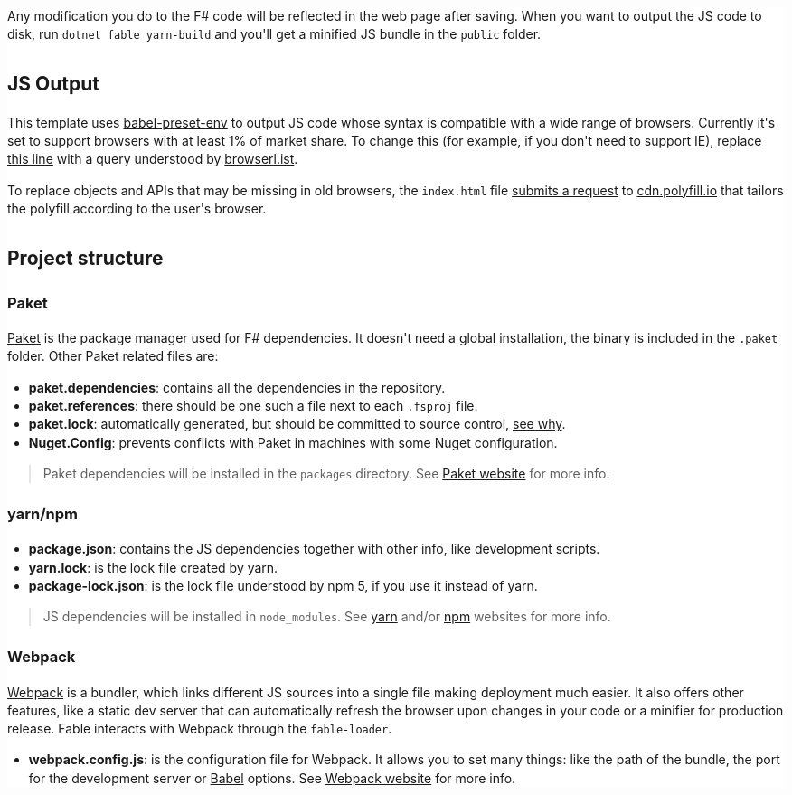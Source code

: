 Any modification you do to the F# code will be reflected in the web page after saving. When you want to output the JS code to disk, run `dotnet fable yarn-build` and you'll get a minified JS bundle in the `public` folder.

## JS Output

This template uses [babel-preset-env](http://babeljs.io/env) to output JS code whose syntax is compatible with a wide range of browsers. Currently it's set to support browsers with at least 1% of market share. To change this (for example, if you don't need to support IE), [replace this line](https://github.com/fable-compiler/fable-templates/blob/7b9352cdaeb77ecd600b45ed4eab2f41c73b85e4/simple/Content/webpack.config.js#L13) with a query understood by [browserl.ist](http://browserl.ist/?q=%3E+1%25).

To replace objects and APIs that may be missing in old browsers, the `index.html` file [submits a request](https://github.com/fable-compiler/fable-templates/blob/7b9352cdaeb77ecd600b45ed4eab2f41c73b85e4/simple/Content/public/index.html#L8) to [cdn.polyfill.io](https://polyfill.io/v2/docs/) that tailors the polyfill according to the user's browser.

## Project structure

### Paket

[Paket](https://fsprojects.github.io/Paket/) is the package manager used for F# dependencies. It doesn't need a global installation, the binary is included in the `.paket` folder. Other Paket related files are:

- **paket.dependencies**: contains all the dependencies in the repository.
- **paket.references**: there should be one such a file next to each `.fsproj` file.
- **paket.lock**: automatically generated, but should be committed to source control, [see why](https://fsprojects.github.io/Paket/faq.html#Why-should-I-commit-the-lock-file).
- **Nuget.Config**: prevents conflicts with Paket in machines with some Nuget configuration.

> Paket dependencies will be installed in the `packages` directory. See [Paket website](https://fsprojects.github.io/Paket/) for more info.

### yarn/npm

- **package.json**: contains the JS dependencies together with other info, like development scripts.
- **yarn.lock**: is the lock file created by yarn.
- **package-lock.json**: is the lock file understood by npm 5, if you use it instead of yarn.

> JS dependencies will be installed in `node_modules`. See [yarn](https://yarnpkg.com) and/or [npm](http://npmjs.com/) websites for more info.

### Webpack

[Webpack](https://webpack.js.org) is a bundler, which links different JS sources into a single file making deployment much easier. It also offers other features, like a static dev server that can automatically refresh the browser upon changes in your code or a minifier for production release. Fable interacts with Webpack through the `fable-loader`.

- **webpack.config.js**: is the configuration file for Webpack. It allows you to set many things: like the path of the bundle, the port for the development server or [Babel](https://babeljs.io/) options. See [Webpack website](https://webpack.js.org) for more info.
